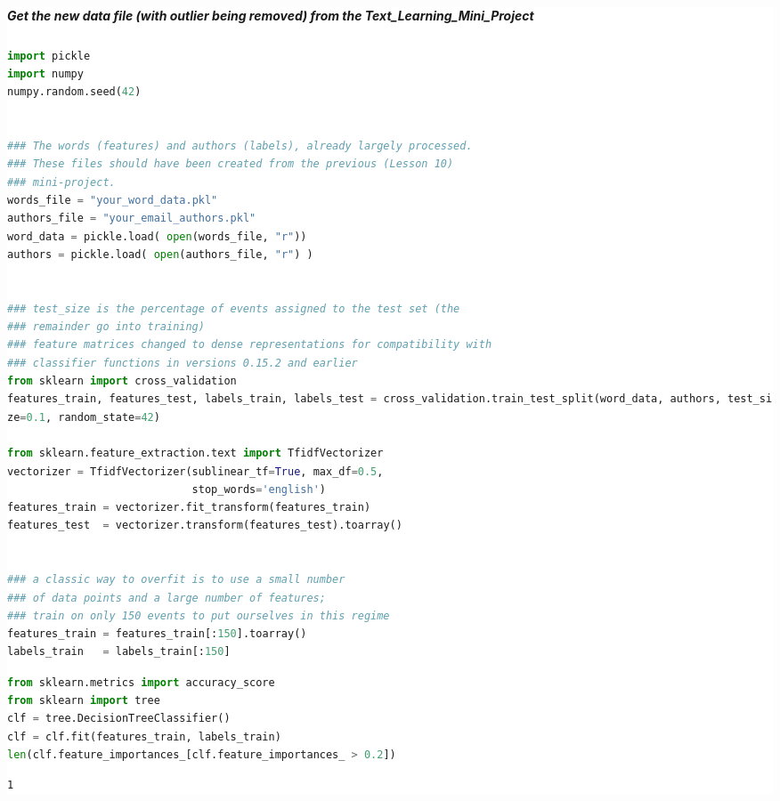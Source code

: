 ##### Get the new data file (with outlier being removed) from the Text_Learning_Mini_Project


```python
import pickle
import numpy
numpy.random.seed(42)


### The words (features) and authors (labels), already largely processed.
### These files should have been created from the previous (Lesson 10)
### mini-project.
words_file = "your_word_data.pkl"
authors_file = "your_email_authors.pkl"
word_data = pickle.load( open(words_file, "r"))
authors = pickle.load( open(authors_file, "r") )


### test_size is the percentage of events assigned to the test set (the
### remainder go into training)
### feature matrices changed to dense representations for compatibility with
### classifier functions in versions 0.15.2 and earlier
from sklearn import cross_validation
features_train, features_test, labels_train, labels_test = cross_validation.train_test_split(word_data, authors, test_size=0.1, random_state=42)

from sklearn.feature_extraction.text import TfidfVectorizer
vectorizer = TfidfVectorizer(sublinear_tf=True, max_df=0.5,
                             stop_words='english')
features_train = vectorizer.fit_transform(features_train)
features_test  = vectorizer.transform(features_test).toarray()


### a classic way to overfit is to use a small number
### of data points and a large number of features;
### train on only 150 events to put ourselves in this regime
features_train = features_train[:150].toarray()
labels_train   = labels_train[:150]
```


```python
from sklearn.metrics import accuracy_score
from sklearn import tree
clf = tree.DecisionTreeClassifier()
clf = clf.fit(features_train, labels_train)
len(clf.feature_importances_[clf.feature_importances_ > 0.2])
```




    1

